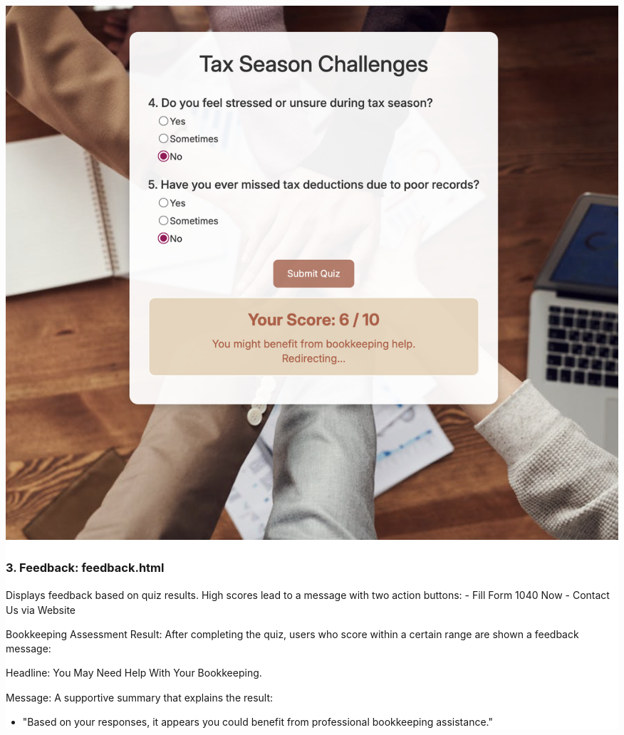   ![quiz_page2](assets/images/readme/Webpgs/quiz-P2a.png)

  ### 3. Feedback: feedback.html
  Displays feedback based on quiz results. High scores lead to a message with two action buttons:
    - Fill Form 1040 Now
    -	Contact Us via Website

  Bookkeeping Assessment Result: After completing the quiz, users who score within a certain range are shown a feedback message:

  Headline: You May Need Help With Your Bookkeeping.

  Message: 
  A supportive summary that explains the result:  
  - "Based on your responses, it appears you could benefit from professional bookkeeping assistance."

